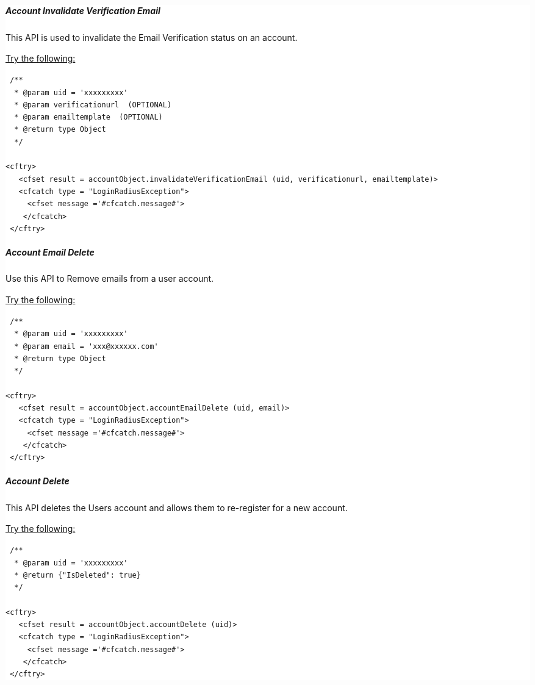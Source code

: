 ```
```

##### Account Invalidate Verification Email
This API is used to invalidate the Email Verification status on an account.

[Try the following:](https://www.loginradius.com/legacy/docs/api/v2/user-registration/account-invalidate-verification-email)
```
 /**
  * @param uid = 'xxxxxxxxx'
  * @param verificationurl  (OPTIONAL)
  * @param emailtemplate  (OPTIONAL)
  * @return type Object
  */

<cftry> 
   <cfset result = accountObject.invalidateVerificationEmail (uid, verificationurl, emailtemplate)> 
   <cfcatch type = "LoginRadiusException"> 
     <cfset message ='#cfcatch.message#'> 
    </cfcatch> 
 </cftry> 
```

##### Account Email Delete
Use this API to Remove emails from a user account.

[Try the following:](https://www.loginradius.com/legacy/docs/api/v2/user-registration/account-email-delete)
```
 /**
  * @param uid = 'xxxxxxxxx'
  * @param email = 'xxx@xxxxxx.com'
  * @return type Object
  */

<cftry> 
   <cfset result = accountObject.accountEmailDelete (uid, email)> 
   <cfcatch type = "LoginRadiusException"> 
     <cfset message ='#cfcatch.message#'> 
    </cfcatch> 
 </cftry> 
```

##### Account Delete 
This API deletes the Users account and allows them to re-register for a new account.

[Try the following:](https://www.loginradius.com/legacy/docs/api/v2/user-registration/account-delete)
```
 /**
  * @param uid = 'xxxxxxxxx'
  * @return {"IsDeleted": true}
  */

<cftry> 
   <cfset result = accountObject.accountDelete (uid)> 
   <cfcatch type = "LoginRadiusException"> 
     <cfset message ='#cfcatch.message#'> 
    </cfcatch> 
 </cftry> 
```

